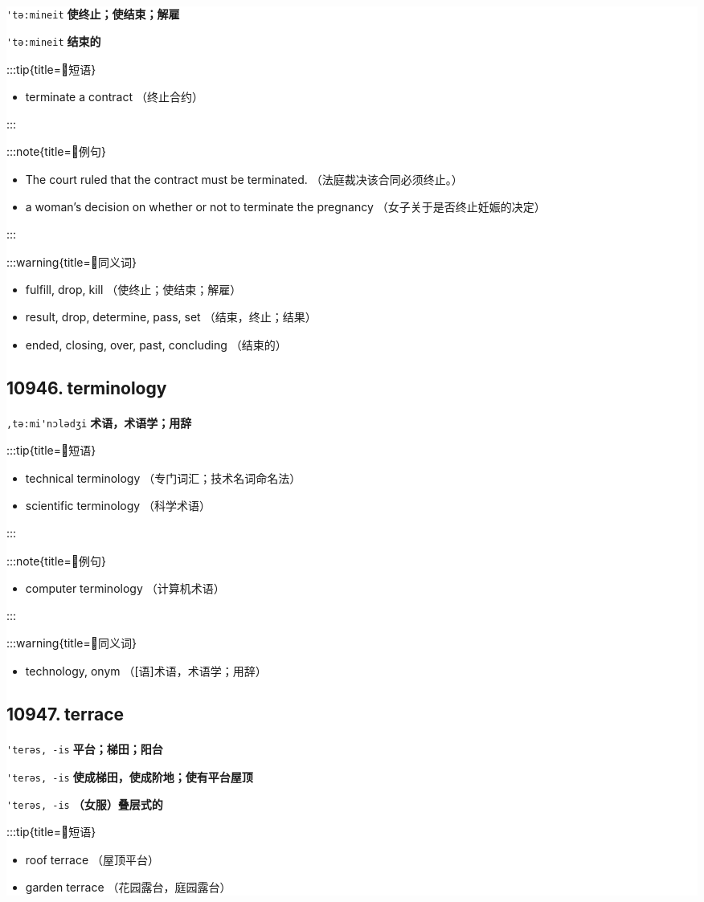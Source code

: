`'tə:mineit`  **使终止；使结束；解雇**

`'tə:mineit`  **结束的**

:::tip{title=🤩短语}

- terminate a contract （终止合约）

:::

:::note{title=🎤例句}

- The court ruled that the contract must be terminated. （法庭裁决该合同必须终止。）

- a woman’s decision on whether or not to terminate the pregnancy （女子关于是否终止妊娠的决定）

:::

:::warning{title=🤔同义词}

- fulfill, drop, kill （使终止；使结束；解雇）

- result, drop, determine, pass, set （结束，终止；结果）

- ended, closing, over, past, concluding （结束的）


## 10946. terminology

`,tə:mi'nɔlədʒi`  **术语，术语学；用辞**

:::tip{title=🤩短语}

- technical terminology （专门词汇；技术名词命名法）

- scientific terminology （科学术语）

:::

:::note{title=🎤例句}

- computer terminology （计算机术语）

:::

:::warning{title=🤔同义词}

- technology, onym （[语]术语，术语学；用辞）


## 10947. terrace

`'terəs, -is`  **平台；梯田；阳台**

`'terəs, -is`  **使成梯田，使成阶地；使有平台屋顶**

`'terəs, -is`  **（女服）叠层式的**

:::tip{title=🤩短语}

- roof terrace （屋顶平台）

- garden terrace （花园露台，庭园露台）
